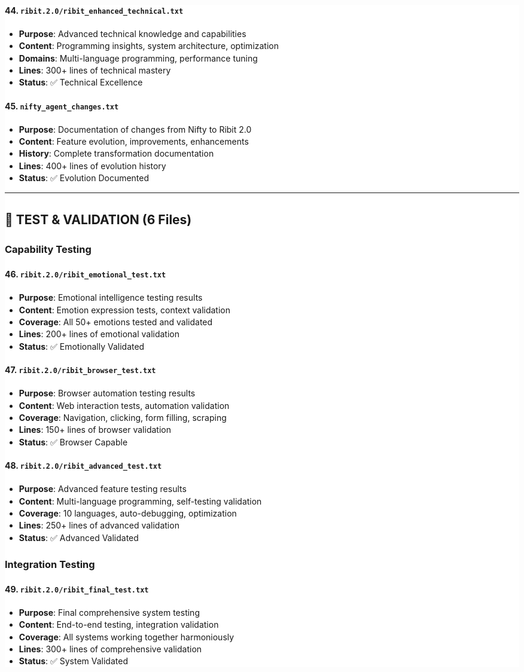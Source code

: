 #### **44. `ribit.2.0/ribit_enhanced_technical.txt`**
- **Purpose**: Advanced technical knowledge and capabilities
- **Content**: Programming insights, system architecture, optimization
- **Domains**: Multi-language programming, performance tuning
- **Lines**: 300+ lines of technical mastery
- **Status**: ✅ Technical Excellence

#### **45. `nifty_agent_changes.txt`**
- **Purpose**: Documentation of changes from Nifty to Ribit 2.0
- **Content**: Feature evolution, improvements, enhancements
- **History**: Complete transformation documentation
- **Lines**: 400+ lines of evolution history
- **Status**: ✅ Evolution Documented

---

## 🧪 **TEST & VALIDATION (6 Files)**

### **Capability Testing**

#### **46. `ribit.2.0/ribit_emotional_test.txt`**
- **Purpose**: Emotional intelligence testing results
- **Content**: Emotion expression tests, context validation
- **Coverage**: All 50+ emotions tested and validated
- **Lines**: 200+ lines of emotional validation
- **Status**: ✅ Emotionally Validated

#### **47. `ribit.2.0/ribit_browser_test.txt`**
- **Purpose**: Browser automation testing results
- **Content**: Web interaction tests, automation validation
- **Coverage**: Navigation, clicking, form filling, scraping
- **Lines**: 150+ lines of browser validation
- **Status**: ✅ Browser Capable

#### **48. `ribit.2.0/ribit_advanced_test.txt`**
- **Purpose**: Advanced feature testing results
- **Content**: Multi-language programming, self-testing validation
- **Coverage**: 10 languages, auto-debugging, optimization
- **Lines**: 250+ lines of advanced validation
- **Status**: ✅ Advanced Validated

### **Integration Testing**

#### **49. `ribit.2.0/ribit_final_test.txt`**
- **Purpose**: Final comprehensive system testing
- **Content**: End-to-end testing, integration validation
- **Coverage**: All systems working together harmoniously
- **Lines**: 300+ lines of comprehensive validation
- **Status**: ✅ System Validated
